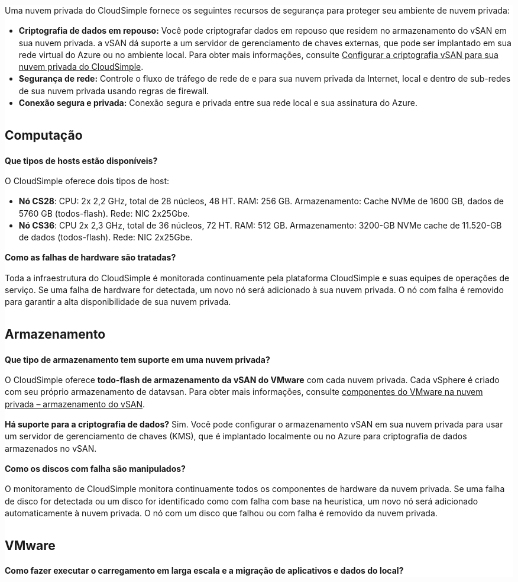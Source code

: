 Uma nuvem privada do CloudSimple fornece os seguintes recursos de segurança para proteger seu ambiente de nuvem privada:

- **Criptografia de dados em repouso:** Você pode criptografar dados em repouso que residem no armazenamento do vSAN em sua nuvem privada. a vSAN dá suporte a um servidor de gerenciamento de chaves externas, que pode ser implantado em sua rede virtual do Azure ou no ambiente local. Para obter mais informações, consulte [Configurar a criptografia vSAN para sua nuvem privada do CloudSimple](https://docs.azure.cloudsimple.com/vsan-encryption).
- **Segurança de rede:** Controle o fluxo de tráfego de rede de e para sua nuvem privada da Internet, local e dentro de sub-redes de sua nuvem privada usando regras de firewall.
- **Conexão segura e privada:** Conexão segura e privada entre sua rede local e sua assinatura do Azure.

## <a name="compute"></a>Computação

**Que tipos de hosts estão disponíveis?**

O CloudSimple oferece dois tipos de host:

* **Nó CS28**: CPU: 2x 2,2 GHz, total de 28 núcleos, 48 HT. RAM: 256 GB. Armazenamento: Cache NVMe de 1600 GB, dados de 5760 GB (todos-flash). Rede: NIC 2x25Gbe.
* **Nó CS36**: CPU 2x 2,3 GHz, total de 36 núcleos, 72 HT. RAM: 512 GB. Armazenamento: 3200-GB NVMe cache de 11.520-GB de dados (todos-flash). Rede: NIC 2x25Gbe.

**Como as falhas de hardware são tratadas?**

Toda a infraestrutura do CloudSimple é monitorada continuamente pela plataforma CloudSimple e suas equipes de operações de serviço. Se uma falha de hardware for detectada, um novo nó será adicionado à sua nuvem privada. O nó com falha é removido para garantir a alta disponibilidade de sua nuvem privada.

## <a name="storage"></a>Armazenamento

**Que tipo de armazenamento tem suporte em uma nuvem privada?**

O CloudSimple oferece **todo-flash de armazenamento da vSAN do VMware** com cada nuvem privada. Cada vSphere é criado com seu próprio armazenamento de datavsan. Para obter mais informações, consulte [componentes do VMware na nuvem privada – armazenamento do vSAN](https://docs.azure.cloudsimple.com/vmware-components/#vsan-storage).

**Há suporte para a criptografia de dados?**
Sim. Você pode configurar o armazenamento vSAN em sua nuvem privada para usar um servidor de gerenciamento de chaves (KMS), que é implantado localmente ou no Azure para criptografia de dados armazenados no vSAN.

**Como os discos com falha são manipulados?**

O monitoramento de CloudSimple monitora continuamente todos os componentes de hardware da nuvem privada. Se uma falha de disco for detectada ou um disco for identificado como com falha com base na heurística, um novo nó será adicionado automaticamente à nuvem privada. O nó com um disco que falhou ou com falha é removido da nuvem privada.

## <a name="vmware"></a>VMware

**Como fazer executar o carregamento em larga escala e a migração de aplicativos e dados do local?**
